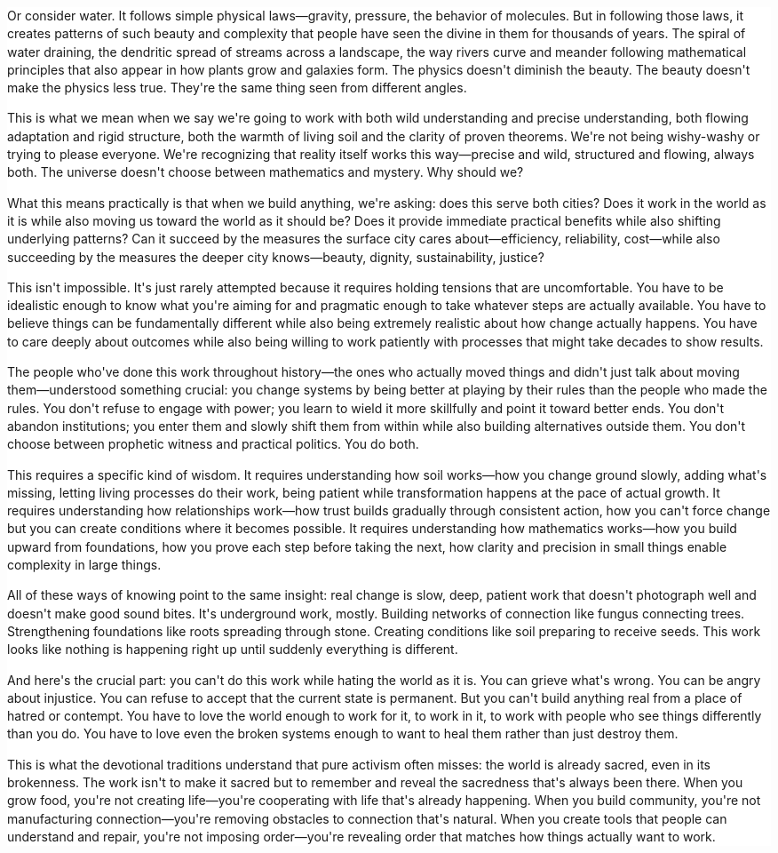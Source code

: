Or consider water. It follows simple physical laws—gravity, pressure, the behavior of molecules. But in following those laws, it creates patterns of such beauty and complexity that people have seen the divine in them for thousands of years. The spiral of water draining, the dendritic spread of streams across a landscape, the way rivers curve and meander following mathematical principles that also appear in how plants grow and galaxies form. The physics doesn't diminish the beauty. The beauty doesn't make the physics less true. They're the same thing seen from different angles.

This is what we mean when we say we're going to work with both wild understanding and precise understanding, both flowing adaptation and rigid structure, both the warmth of living soil and the clarity of proven theorems. We're not being wishy-washy or trying to please everyone. We're recognizing that reality itself works this way—precise and wild, structured and flowing, always both. The universe doesn't choose between mathematics and mystery. Why should we?

What this means practically is that when we build anything, we're asking: does this serve both cities? Does it work in the world as it is while also moving us toward the world as it should be? Does it provide immediate practical benefits while also shifting underlying patterns? Can it succeed by the measures the surface city cares about—efficiency, reliability, cost—while also succeeding by the measures the deeper city knows—beauty, dignity, sustainability, justice?

This isn't impossible. It's just rarely attempted because it requires holding tensions that are uncomfortable. You have to be idealistic enough to know what you're aiming for and pragmatic enough to take whatever steps are actually available. You have to believe things can be fundamentally different while also being extremely realistic about how change actually happens. You have to care deeply about outcomes while also being willing to work patiently with processes that might take decades to show results.

The people who've done this work throughout history—the ones who actually moved things and didn't just talk about moving them—understood something crucial: you change systems by being better at playing by their rules than the people who made the rules. You don't refuse to engage with power; you learn to wield it more skillfully and point it toward better ends. You don't abandon institutions; you enter them and slowly shift them from within while also building alternatives outside them. You don't choose between prophetic witness and practical politics. You do both.

This requires a specific kind of wisdom. It requires understanding how soil works—how you change ground slowly, adding what's missing, letting living processes do their work, being patient while transformation happens at the pace of actual growth. It requires understanding how relationships work—how trust builds gradually through consistent action, how you can't force change but you can create conditions where it becomes possible. It requires understanding how mathematics works—how you build upward from foundations, how you prove each step before taking the next, how clarity and precision in small things enable complexity in large things.

All of these ways of knowing point to the same insight: real change is slow, deep, patient work that doesn't photograph well and doesn't make good sound bites. It's underground work, mostly. Building networks of connection like fungus connecting trees. Strengthening foundations like roots spreading through stone. Creating conditions like soil preparing to receive seeds. This work looks like nothing is happening right up until suddenly everything is different.

And here's the crucial part: you can't do this work while hating the world as it is. You can grieve what's wrong. You can be angry about injustice. You can refuse to accept that the current state is permanent. But you can't build anything real from a place of hatred or contempt. You have to love the world enough to work for it, to work in it, to work with people who see things differently than you do. You have to love even the broken systems enough to want to heal them rather than just destroy them.

This is what the devotional traditions understand that pure activism often misses: the world is already sacred, even in its brokenness. The work isn't to make it sacred but to remember and reveal the sacredness that's always been there. When you grow food, you're not creating life—you're cooperating with life that's already happening. When you build community, you're not manufacturing connection—you're removing obstacles to connection that's natural. When you create tools that people can understand and repair, you're not imposing order—you're revealing order that matches how things actually want to work.
